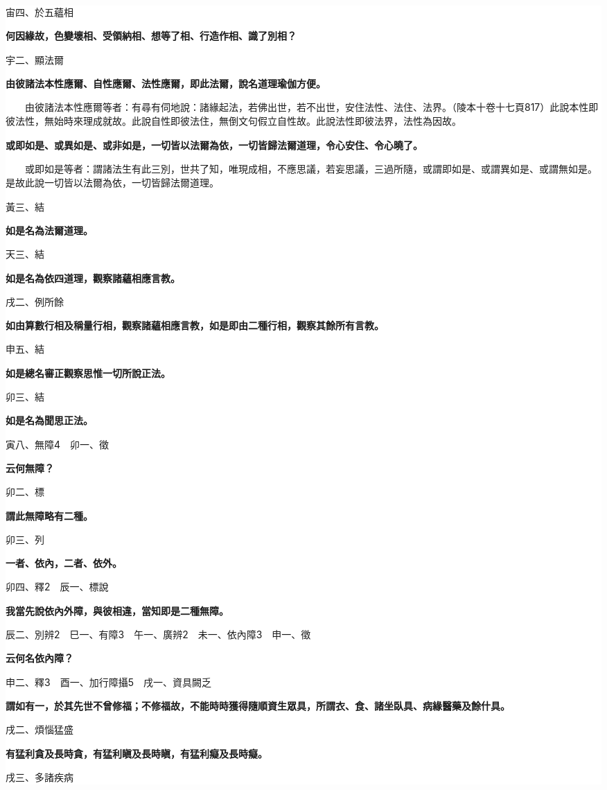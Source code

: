 宙四、於五蘊相

**何因緣故，色變壞相、受領納相、想等了相、行造作相、識了別相？**

宇二、顯法爾

**由彼諸法本性應爾、自性應爾、法性應爾，即此法爾，說名道理瑜伽方便。**

　　由彼諸法本性應爾等者：有尋有伺地說：諸緣起法，若佛出世，若不出世，安住法性、法住、法界。（陵本十卷十七頁817）此說本性即彼法性，無始時來理成就故。此說自性即彼法住，無倒文句假立自性故。此說法性即彼法界，法性為因故。

**或即如是、或異如是、或非如是，一切皆以法爾為依，一切皆歸法爾道理，令心安住、令心曉了。**

　　或即如是等者：謂諸法生有此三別，世共了知，唯現成相，不應思議，若妄思議，三過所隨，或謂即如是、或謂異如是、或謂無如是。是故此說一切皆以法爾為依，一切皆歸法爾道理。

黃三、結

**如是名為法爾道理。**

天三、結

**如是名為依四道理，觀察諸蘊相應言教。**

戌二、例所餘

**如由算數行相及稱量行相，觀察諸蘊相應言教，如是即由二種行相，觀察其餘所有言教。**

申五、結

**如是總名審正觀察思惟一切所說正法。**

卯三、結

**如是名為聞思正法。**

寅八、無障4　卯一、徵

**云何無障？**

卯二、標

**謂此無障略有二種。**

卯三、列

**一者、依內，二者、依外。**

卯四、釋2　辰一、標說

**我當先說依內外障，與彼相違，當知即是二種無障。**

辰二、別辨2　巳一、有障3　午一、廣辨2　未一、依內障3　申一、徵

**云何名依內障？**

申二、釋3　酉一、加行障攝5　戌一、資具闕乏

**謂如有一，於其先世不曾修福；不修福故，不能時時獲得隨順資生眾具，所謂衣、食、諸坐臥具、病緣醫藥及餘什具。**

戌二、煩惱猛盛

**有猛利貪及長時貪，有猛利瞋及長時瞋，有猛利癡及長時癡。**

戌三、多諸疾病
